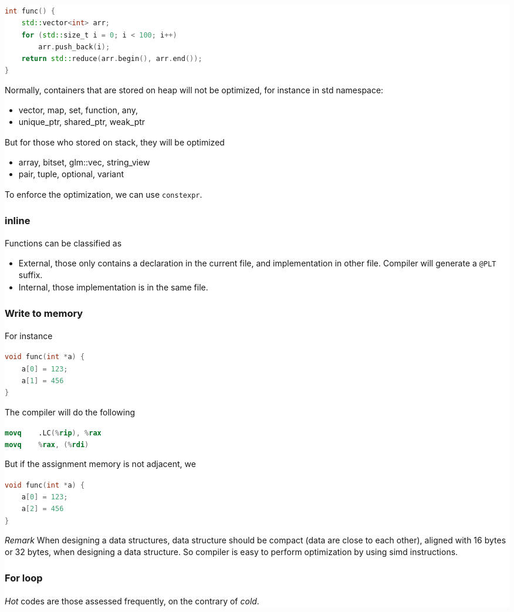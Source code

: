 ```cpp
int func() {
    std::vector<int> arr;
    for (std::size_t i = 0; i < 100; i++)
        arr.push_back(i);
    return std::reduce(arr.begin(), arr.end());
}
```

Normally, containers that are stored on heap will not be optimized, for instance
in std namespace: 
- vector, map, set, function, any, 
- unique_ptr, shared_ptr, weak_ptr

But for those who stored on stack, they will be optimized
- array, bitset, glm::vec, string_view
- pair, tuple, optional, variant

To enforce the optimization, we can use `constexpr`.

### inline
Functions can be classified as 
- External, those only contains a declaration in the current file, and 
    implementation in other file. Compiler will generate a `@PLT` suffix.
- Internal, those implementation is in the same file.

### Write to memory
For instance
```cpp
void func(int *a) {
    a[0] = 123;
    a[1] = 456
}
```
The compiler will do the following
```s
movq    .LC(%rip), %rax
movq    %rax, (%rdi)
```
But if the assignment memory is not adjacent, we
```cpp
void func(int *a) {
    a[0] = 123;
    a[2] = 456
}
```

*Remark*
When designing a data structures, data structure should be compact (data are 
close to each other), aligned with 16 bytes or 32 bytes, when designing a data 
structure. So compiler is easy to perform optimization by using simd 
instructions.

### For loop
*Hot* codes are those assessed frequently, on the contrary of *cold*.
